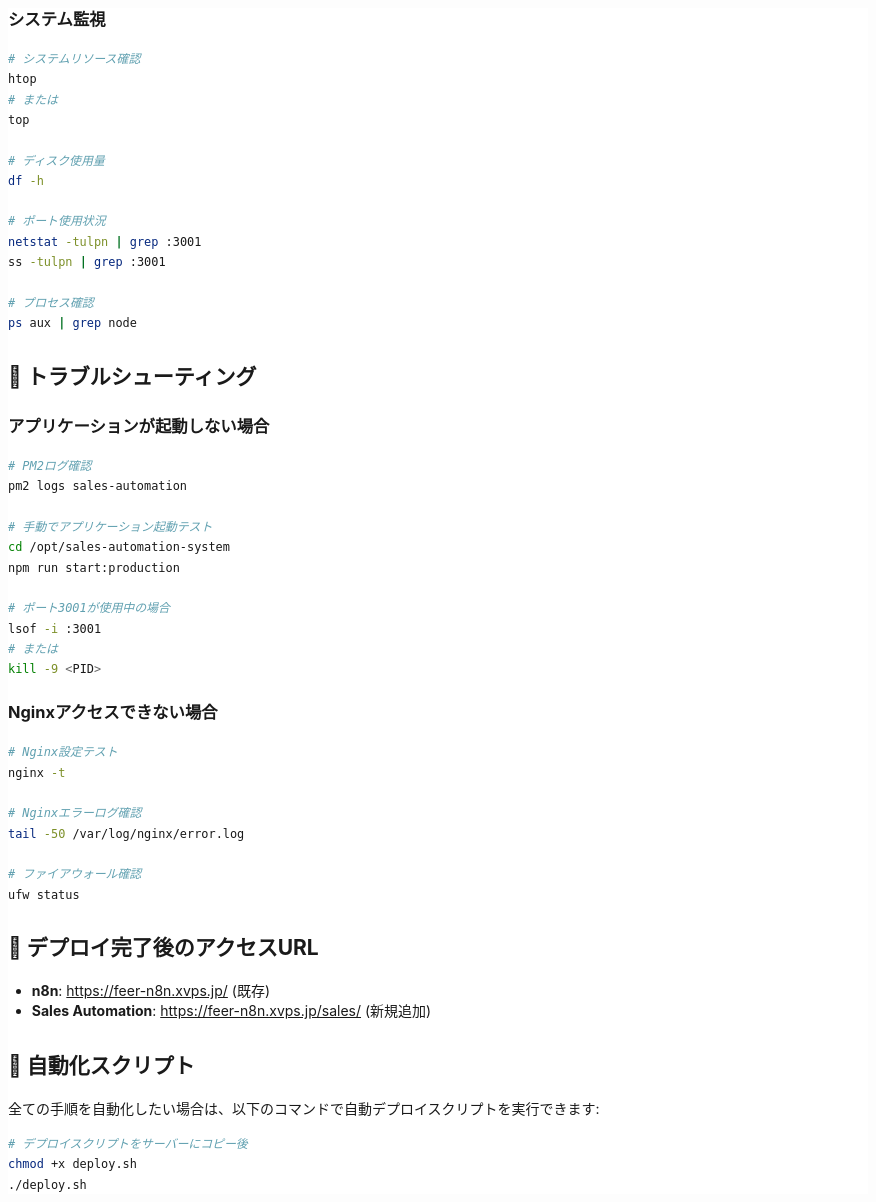 ```bash
```

### システム監視
```bash
# システムリソース確認
htop
# または
top

# ディスク使用量
df -h

# ポート使用状況
netstat -tulpn | grep :3001
ss -tulpn | grep :3001

# プロセス確認
ps aux | grep node
```

## 🔧 トラブルシューティング

### アプリケーションが起動しない場合
```bash
# PM2ログ確認
pm2 logs sales-automation

# 手動でアプリケーション起動テスト
cd /opt/sales-automation-system
npm run start:production

# ポート3001が使用中の場合
lsof -i :3001
# または
kill -9 <PID>
```

### Nginxアクセスできない場合
```bash
# Nginx設定テスト
nginx -t

# Nginxエラーログ確認
tail -50 /var/log/nginx/error.log

# ファイアウォール確認
ufw status
```

## 🎯 デプロイ完了後のアクセスURL

- **n8n**: https://feer-n8n.xvps.jp/ (既存)
- **Sales Automation**: https://feer-n8n.xvps.jp/sales/ (新規追加)

## 📝 自動化スクリプト

全ての手順を自動化したい場合は、以下のコマンドで自動デプロイスクリプトを実行できます:

```bash
# デプロイスクリプトをサーバーにコピー後
chmod +x deploy.sh
./deploy.sh
```